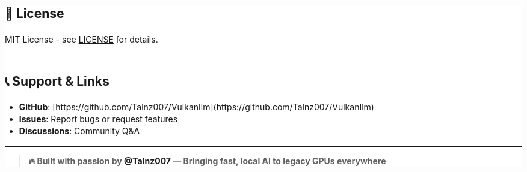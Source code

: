## 📄 License

MIT License - see [LICENSE](LICENSE) for details.

---

## 📞 Support & Links

- **GitHub**: [https://github.com/Talnz007/VulkanIlm](https://github.com/Talnz007/VulkanIlm)
- **Issues**: [Report bugs or request features](https://github.com/Talnz007/VulkanIlm/issues)
- **Discussions**: [Community Q&A](https://github.com/Talnz007/VulkanIlm/discussions)

---

> **🔥 Built with passion by [@Talnz007](https://github.com/Talnz007) — Bringing fast, local AI to legacy GPUs everywhere**
